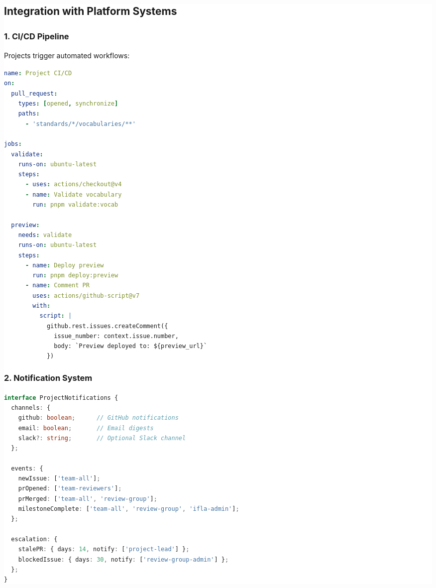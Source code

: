 ## Integration with Platform Systems

### 1. CI/CD Pipeline

Projects trigger automated workflows:

```yaml
name: Project CI/CD
on:
  pull_request:
    types: [opened, synchronize]
    paths:
      - 'standards/*/vocabularies/**'
      
jobs:
  validate:
    runs-on: ubuntu-latest
    steps:
      - uses: actions/checkout@v4
      - name: Validate vocabulary
        run: pnpm validate:vocab
      
  preview:
    needs: validate
    runs-on: ubuntu-latest
    steps:
      - name: Deploy preview
        run: pnpm deploy:preview
      - name: Comment PR
        uses: actions/github-script@v7
        with:
          script: |
            github.rest.issues.createComment({
              issue_number: context.issue.number,
              body: `Preview deployed to: ${preview_url}`
            })
```

### 2. Notification System

```typescript
interface ProjectNotifications {
  channels: {
    github: boolean;      // GitHub notifications
    email: boolean;       // Email digests
    slack?: string;       // Optional Slack channel
  };
  
  events: {
    newIssue: ['team-all'];
    prOpened: ['team-reviewers'];
    prMerged: ['team-all', 'review-group'];
    milestoneComplete: ['team-all', 'review-group', 'ifla-admin'];
  };
  
  escalation: {
    stalePR: { days: 14, notify: ['project-lead'] };
    blockedIssue: { days: 30, notify: ['review-group-admin'] };
  };
}
```
